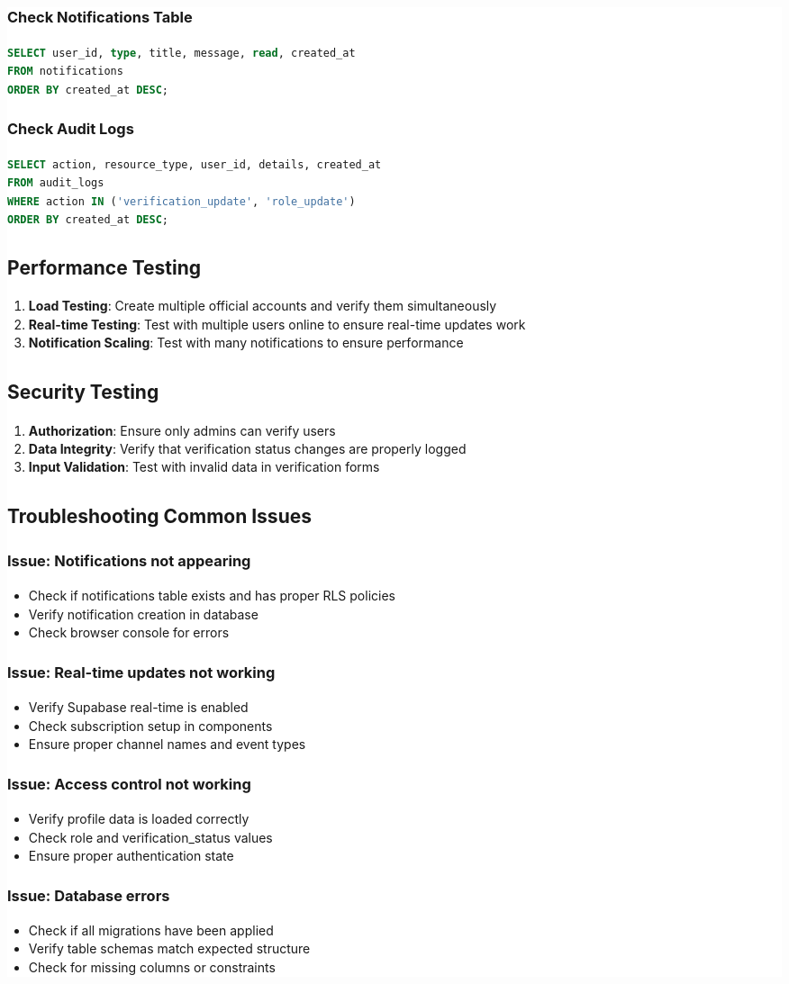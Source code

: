 ### Check Notifications Table
```sql
SELECT user_id, type, title, message, read, created_at 
FROM notifications 
ORDER BY created_at DESC;
```

### Check Audit Logs
```sql
SELECT action, resource_type, user_id, details, created_at 
FROM audit_logs 
WHERE action IN ('verification_update', 'role_update')
ORDER BY created_at DESC;
```

## Performance Testing

1. **Load Testing**: Create multiple official accounts and verify them simultaneously
2. **Real-time Testing**: Test with multiple users online to ensure real-time updates work
3. **Notification Scaling**: Test with many notifications to ensure performance

## Security Testing

1. **Authorization**: Ensure only admins can verify users
2. **Data Integrity**: Verify that verification status changes are properly logged
3. **Input Validation**: Test with invalid data in verification forms

## Troubleshooting Common Issues

### Issue: Notifications not appearing
- Check if notifications table exists and has proper RLS policies
- Verify notification creation in database
- Check browser console for errors

### Issue: Real-time updates not working
- Verify Supabase real-time is enabled
- Check subscription setup in components
- Ensure proper channel names and event types

### Issue: Access control not working
- Verify profile data is loaded correctly
- Check role and verification_status values
- Ensure proper authentication state

### Issue: Database errors
- Check if all migrations have been applied
- Verify table schemas match expected structure
- Check for missing columns or constraints
